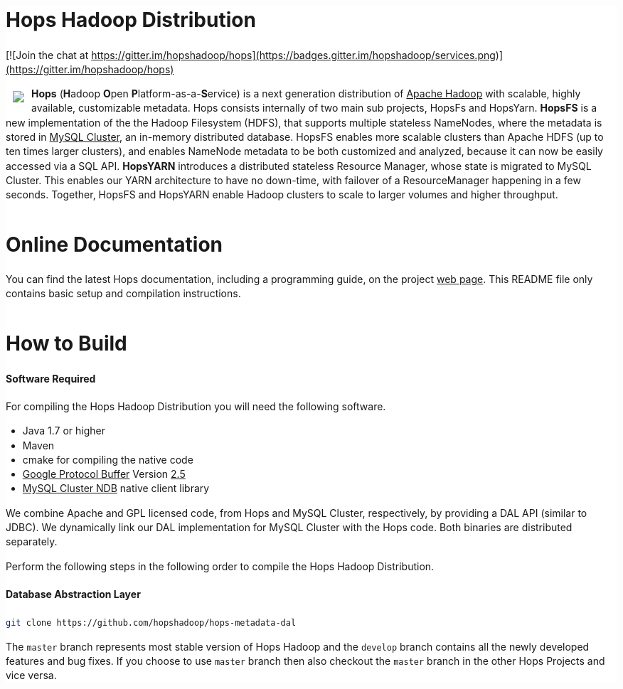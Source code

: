 # Hops Hadoop Distribution

[![Join the chat at https://gitter.im/hopshadoop/hops](https://badges.gitter.im/hopshadoop/services.png)](https://gitter.im/hopshadoop/hops)

<a href=""><img src="http://www.hops.io/sites/default/files/hops-50x50.png" align="left" hspace="10" vspace="6"></a>

**Hops** (<b>H</b>adoop <b>O</b>pen <b>P</b>latform-as-a-<b>S</b>ervice) is a next generation distribution of [Apache Hadoop](http://hadoop.apache.org/core/) with scalable, highly available, customizable metadata. Hops consists internally of two main sub projects, HopsFs and HopsYarn. <b>HopsFS</b> is a new implementation of the the Hadoop Filesystem (HDFS), that supports multiple stateless NameNodes, where the metadata is stored in [MySQL Cluster](https://www.mysql.com/products/cluster/), an in-memory distributed database. HopsFS enables more scalable clusters than Apache HDFS (up to ten times larger clusters), and enables NameNode metadata to be both customized and analyzed, because it can now be easily accessed via a SQL API. <b>HopsYARN</b> introduces a distributed stateless Resource Manager, whose state is migrated to MySQL Cluster. This enables our YARN architecture to have no down-time, with failover of a ResourceManager happening in a few seconds. Together, HopsFS and HopsYARN enable Hadoop clusters to scale to larger volumes and higher throughput.


# Online Documentation
You can find the latest Hops documentation, including a programming guide, on the project [web page](http://www.hops.io). This README file only contains basic setup and compilation instructions.


# How to Build


#### Software Required
For compiling the Hops Hadoop Distribution you will need the following software.
- Java 1.7 or higher
- Maven
- cmake for compiling the native code 
- [Google Protocol Buffer](https://github.com/google/protobuf) Version [2.5](https://github.com/google/protobuf/releases/download/v2.5.0/protobuf-2.5.0.tar.gz)
- [MySQL Cluster NDB](https://dev.mysql.com/downloads/cluster/) native client library 

We combine Apache and GPL licensed code, from Hops and MySQL Cluster, respectively, by providing a DAL API (similar to JDBC). We dynamically link our DAL implementation for MySQL Cluster with the Hops code. Both binaries are distributed separately.

Perform the following steps in the following order to compile the Hops Hadoop Distribution.

#### Database Abstraction Layer
```sh
git clone https://github.com/hopshadoop/hops-metadata-dal
```
The `master` branch represents most stable version of Hops Hadoop and the `develop` branch contains all the newly developed features and bug fixes. If you choose to use `master` branch then also checkout the `master` branch in the other Hops Projects and vice versa.   
